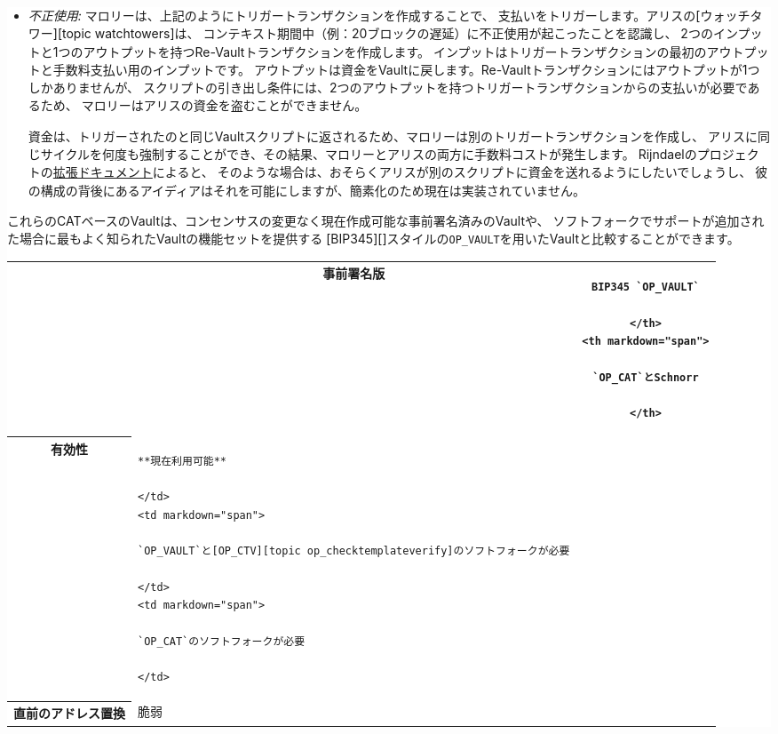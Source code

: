   - *不正使用:* マロリーは、上記のようにトリガートランザクションを作成することで、
    支払いをトリガーします。アリスの[ウォッチタワー][topic watchtowers]は、
    コンテキスト期間中（例：20ブロックの遅延）に不正使用が起こったことを認識し、
    2つのインプットと1つのアウトプットを持つRe-Vaultトランザクションを作成します。
    インプットはトリガートランザクションの最初のアウトプットと手数料支払い用のインプットです。
    アウトプットは資金をVaultに戻します。Re-Vaultトランザクションにはアウトプットが1つしかありませんが、
    スクリプトの引き出し条件には、2つのアウトプットを持つトリガートランザクションからの支払いが必要であるため、
    マロリーはアリスの資金を盗むことができません。

    資金は、トリガーされたのと同じVaultスクリプトに返されるため、マロリーは別のトリガートランザクションを作成し、
    アリスに同じサイクルを何度も強制することができ、その結果、マロリーとアリスの両方に手数料コストが発生します。
    Rijndaelのプロジェクトの[拡張ドキュメント][cat vault readme]によると、
    そのような場合は、おそらくアリスが別のスクリプトに資金を送れるようにしたいでしょうし、
    彼の構成の背後にあるアイディアはそれを可能にしますが、簡素化のため現在は実装されていません。

  これらのCATベースのVaultは、コンセンサスの変更なく現在作成可能な事前署名済みのVaultや、
  ソフトフォークでサポートが追加された場合に最もよく知られたVaultの機能セットを提供する
  [BIP345][]スタイルの`OP_VAULT`を用いたVaultと比較することができます。

  <table>
  <tr>
    <th></th>
    <th>事前署名版</th>
    <th markdown="span">

    BIP345 `OP_VAULT`

    </th>
    <th markdown="span">

    `OP_CAT`とSchnorr

    </th>
  </tr>

  <tr>
    <th>有効性</th>
    <td markdown="span">

    **現在利用可能**

    </td>
    <td markdown="span">

    `OP_VAULT`と[OP_CTV][topic op_checktemplateverify]のソフトフォークが必要

    </td>
    <td markdown="span">

    `OP_CAT`のソフトフォークが必要

    </td>
  </tr>

  <tr>
    <th markdown="span">直前のアドレス置換</th>
    <td markdown="span">脆弱</td>
    <td markdown="span">


[Core Lightning 24.02]: https://github.com/ElementsProject/lightning/releases/tag/v24.02
[myers csliq]: https://delvingbitcoin.org/t/liquidity-provider-utxo-management/600
[news134 cat]: /ja/newsletters/2021/02/03/#bip340-op-cat-op-checksigfromstack
[news59 vaults]: /en/newsletters/2019/08/14/#bitcoin-vaults-without-covenants
[cashu]: https://github.com/cashubtc/nuts
[zmnscpxj futures]: https://delvingbitcoin.org/t/an-onchain-implementation-of-mining-feerate-futures/547
[harding futures]: https://delvingbitcoin.org/t/an-onchain-implementation-of-mining-feerate-futures/547/2
[myers cs]: https://delvingbitcoin.org/t/liquidity-provider-utxo-management/600
[rijndael vault]: https://delvingbitcoin.org/t/basic-vault-prototype-using-op-cat/576
[cat vault readme]: https://github.com/taproot-wizards/purrfect_vault
[towns lnecash]: https://delvingbitcoin.org/t/ecash-and-lightning-via-zkcp/586
[towns futures]: https://delvingbitcoin.org/t/an-onchain-implementation-of-mining-feerate-futures/547/6?u=harding
[calle lnecash]: https://delvingbitcoin.org/t/ecash-and-lightning-via-zkcp/586/2
[policy series]: /ja/blog/waiting-for-confirmation/
[mastering 06 cds]: https://github.com/bitcoinbook/bitcoinbook/blob/develop/ch06_transactions.adoc#circular-dependencies